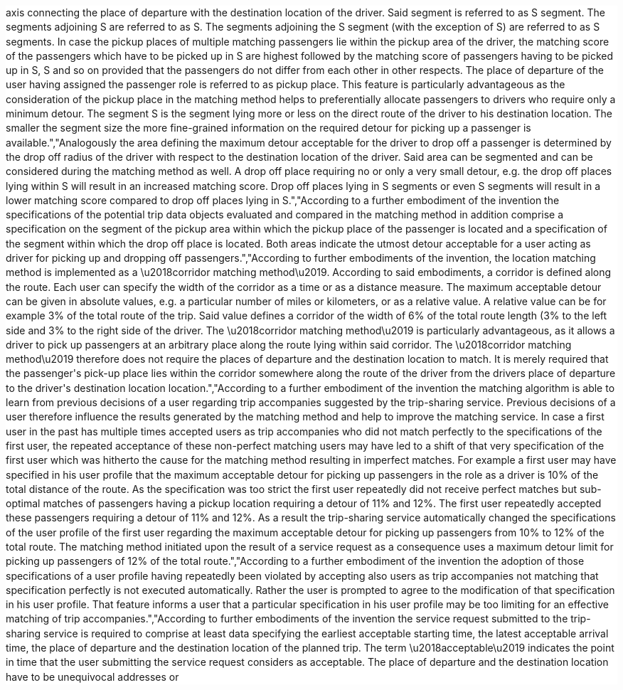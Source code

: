 axis connecting the place of departure with the destination location of the driver. Said segment is referred to as S segment. The segments adjoining S are referred to as S. The segments adjoining the S segment (with the exception of S) are referred to as S segments. In case the pickup places of multiple matching passengers lie within the pickup area of the driver, the matching score of the passengers which have to be picked up in S are highest followed by the matching score of passengers having to be picked up in S, S and so on provided that the passengers do not differ from each other in other respects. The place of departure of the user having assigned the passenger role is referred to as pickup place. This feature is particularly advantageous as the consideration of the pickup place in the matching method helps to preferentially allocate passengers to drivers who require only a minimum detour. The segment S is the segment lying more or less on the direct route of the driver to his destination location. The smaller the segment size the more fine-grained information on the required detour for picking up a passenger is available.","Analogously the area defining the maximum detour acceptable for the driver to drop off a passenger is determined by the drop off radius of the driver with respect to the destination location of the driver. Said area can be segmented and can be considered during the matching method as well. A drop off place requiring no or only a very small detour, e.g. the drop off places lying within S will result in an increased matching score. Drop off places lying in S segments or even S segments will result in a lower matching score compared to drop off places lying in S.","According to a further embodiment of the invention the specifications of the potential trip data objects evaluated and compared in the matching method in addition comprise a specification on the segment of the pickup area within which the pickup place of the passenger is located and a specification of the segment within which the drop off place is located. Both areas indicate the utmost detour acceptable for a user acting as driver for picking up and dropping off passengers.","According to further embodiments of the invention, the location matching method is implemented as a \u2018corridor matching method\u2019. According to said embodiments, a corridor is defined along the route. Each user can specify the width of the corridor as a time or as a distance measure. The maximum acceptable detour can be given in absolute values, e.g. a particular number of miles or kilometers, or as a relative value. A relative value can be for example 3% of the total route of the trip. Said value defines a corridor of the width of 6% of the total route length (3% to the left side and 3% to the right side of the driver. The \u2018corridor matching method\u2019 is particularly advantageous, as it allows a driver to pick up passengers at an arbitrary place along the route lying within said corridor. The \u2018corridor matching method\u2019 therefore does not require the places of departure and the destination location to match. It is merely required that the passenger's pick-up place lies within the corridor somewhere along the route of the driver from the drivers place of departure to the driver's destination location location.","According to a further embodiment of the invention the matching algorithm is able to learn from previous decisions of a user regarding trip accompanies suggested by the trip-sharing service. Previous decisions of a user therefore influence the results generated by the matching method and help to improve the matching service. In case a first user in the past has multiple times accepted users as trip accompanies who did not match perfectly to the specifications of the first user, the repeated acceptance of these non-perfect matching users may have led to a shift of that very specification of the first user which was hitherto the cause for the matching method resulting in imperfect matches. For example a first user may have specified in his user profile that the maximum acceptable detour for picking up passengers in the role as a driver is 10% of the total distance of the route. As the specification was too strict the first user repeatedly did not receive perfect matches but sub-optimal matches of passengers having a pickup location requiring a detour of 11% and 12%. The first user repeatedly accepted these passengers requiring a detour of 11% and 12%. As a result the trip-sharing service automatically changed the specifications of the user profile of the first user regarding the maximum acceptable detour for picking up passengers from 10% to 12% of the total route. The matching method initiated upon the result of a service request as a consequence uses a maximum detour limit for picking up passengers of 12% of the total route.","According to a further embodiment of the invention the adoption of those specifications of a user profile having repeatedly been violated by accepting also users as trip accompanies not matching that specification perfectly is not executed automatically. Rather the user is prompted to agree to the modification of that specification in his user profile. That feature informs a user that a particular specification in his user profile may be too limiting for an effective matching of trip accompanies.","According to further embodiments of the invention the service request submitted to the trip-sharing service is required to comprise at least data specifying the earliest acceptable starting time, the latest acceptable arrival time, the place of departure and the destination location of the planned trip. The term \u2018acceptable\u2019 indicates the point in time that the user submitting the service request considers as acceptable. The place of departure and the destination location have to be unequivocal addresses or